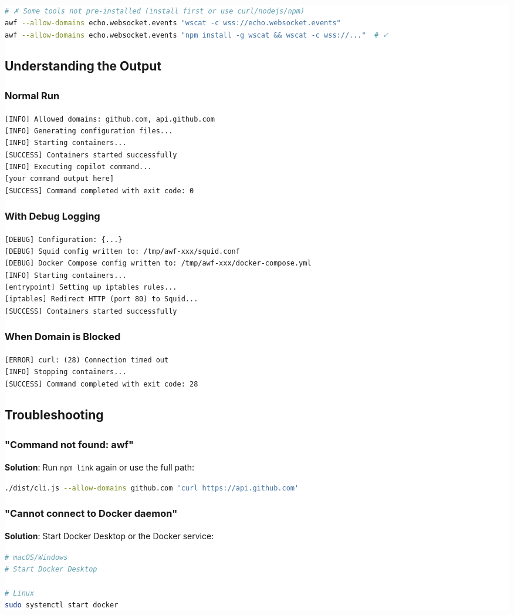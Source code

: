 ```bash
# ✗ Some tools not pre-installed (install first or use curl/nodejs/npm)
awf --allow-domains echo.websocket.events "wscat -c wss://echo.websocket.events"
awf --allow-domains echo.websocket.events "npm install -g wscat && wscat -c wss://..."  # ✓
```

## Understanding the Output

### Normal Run
```
[INFO] Allowed domains: github.com, api.github.com
[INFO] Generating configuration files...
[INFO] Starting containers...
[SUCCESS] Containers started successfully
[INFO] Executing copilot command...
[your command output here]
[SUCCESS] Command completed with exit code: 0
```

### With Debug Logging
```
[DEBUG] Configuration: {...}
[DEBUG] Squid config written to: /tmp/awf-xxx/squid.conf
[DEBUG] Docker Compose config written to: /tmp/awf-xxx/docker-compose.yml
[INFO] Starting containers...
[entrypoint] Setting up iptables rules...
[iptables] Redirect HTTP (port 80) to Squid...
[SUCCESS] Containers started successfully
```

### When Domain is Blocked
```
[ERROR] curl: (28) Connection timed out
[INFO] Stopping containers...
[SUCCESS] Command completed with exit code: 28
```

## Troubleshooting

### "Command not found: awf"

**Solution**: Run `npm link` again or use the full path:
```bash
./dist/cli.js --allow-domains github.com 'curl https://api.github.com'
```

### "Cannot connect to Docker daemon"

**Solution**: Start Docker Desktop or the Docker service:
```bash
# macOS/Windows
# Start Docker Desktop

# Linux
sudo systemctl start docker
```
